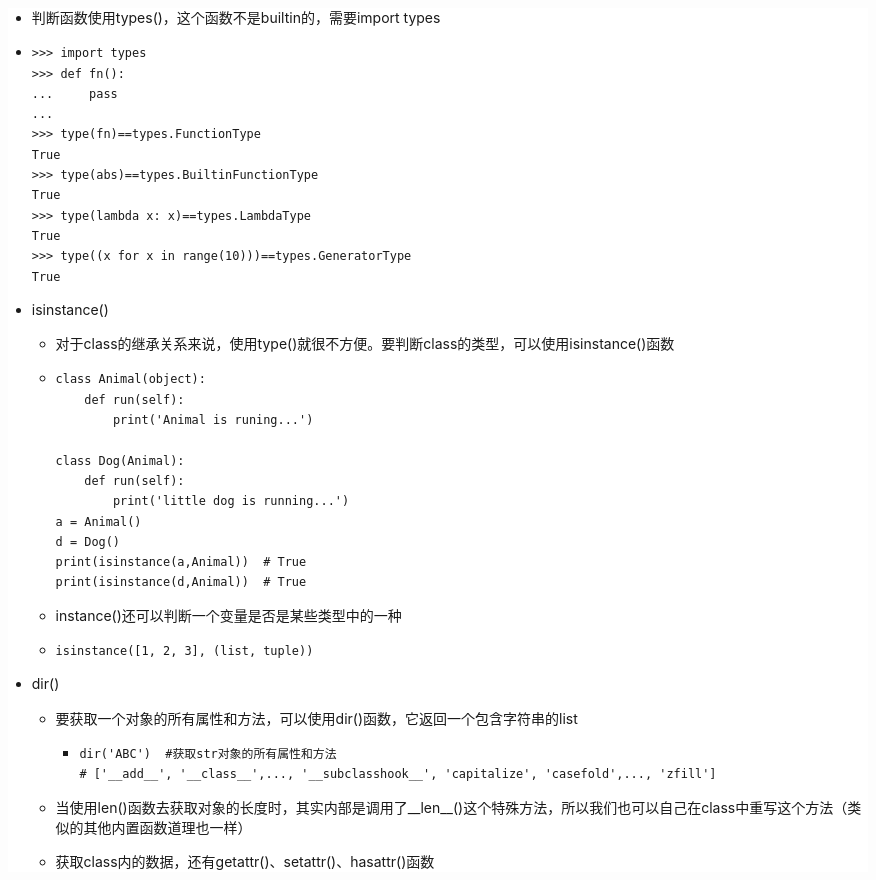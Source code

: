   - 判断函数使用types()，这个函数不是builtin的，需要import types

  - ```
    >>> import types
    >>> def fn():
    ...     pass
    ...
    >>> type(fn)==types.FunctionType
    True
    >>> type(abs)==types.BuiltinFunctionType
    True
    >>> type(lambda x: x)==types.LambdaType
    True
    >>> type((x for x in range(10)))==types.GeneratorType
    True
    ```

- isinstance()

  - 对于class的继承关系来说，使用type()就很不方便。要判断class的类型，可以使用isinstance()函数

  - ```
    class Animal(object):
    	def run(self):
    		print('Animal is runing...')
    
    class Dog(Animal):
    	def run(self):
    		print('little dog is running...')
    a = Animal()
    d = Dog()
    print(isinstance(a,Animal))  # True
    print(isinstance(d,Animal))  # True
    ```

  - instance()还可以判断一个变量是否是某些类型中的一种

  - ```
    isinstance([1, 2, 3], (list, tuple))
    ```

- dir()

  - 要获取一个对象的所有属性和方法，可以使用dir()函数，它返回一个包含字符串的list

    - ```
      dir('ABC')  #获取str对象的所有属性和方法
      # ['__add__', '__class__',..., '__subclasshook__', 'capitalize', 'casefold',..., 'zfill']
      ```

  - 当使用len()函数去获取对象的长度时，其实内部是调用了\_\_len\_\_()这个特殊方法，所以我们也可以自己在class中重写这个方法（类似的其他内置函数道理也一样）

  - 获取class内的数据，还有getattr()、setattr()、hasattr()函数
